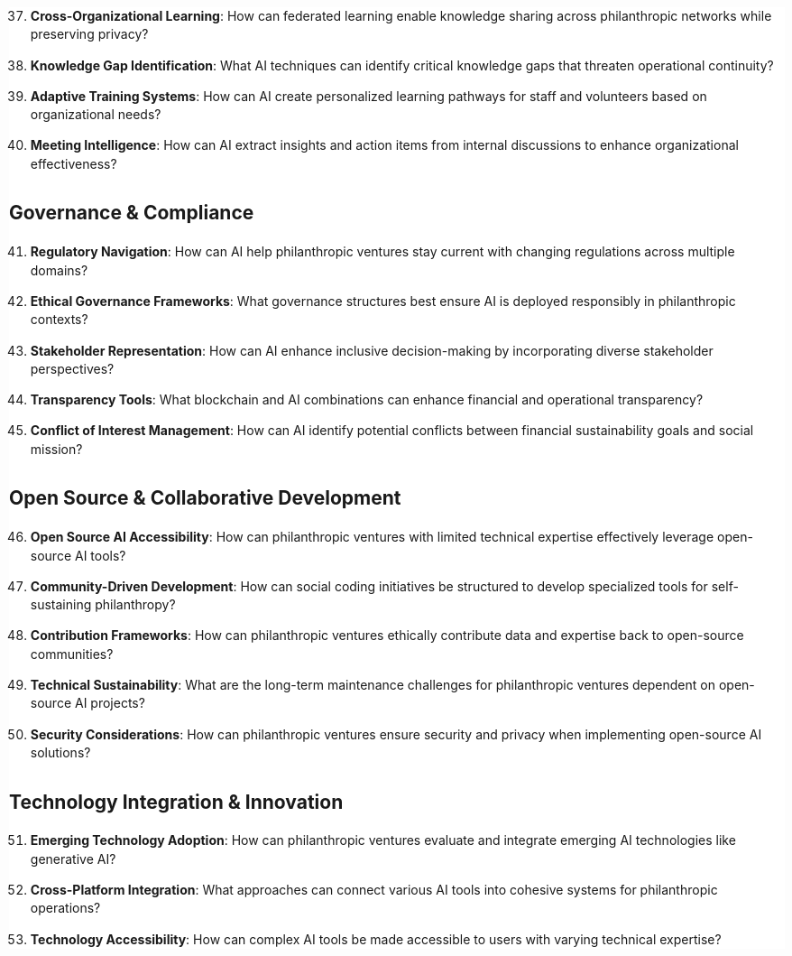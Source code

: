 37. **Cross-Organizational Learning**: How can federated learning enable knowledge sharing across philanthropic networks while preserving privacy?

38. **Knowledge Gap Identification**: What AI techniques can identify critical knowledge gaps that threaten operational continuity?

39. **Adaptive Training Systems**: How can AI create personalized learning pathways for staff and volunteers based on organizational needs?

40. **Meeting Intelligence**: How can AI extract insights and action items from internal discussions to enhance organizational effectiveness?

## Governance & Compliance

41. **Regulatory Navigation**: How can AI help philanthropic ventures stay current with changing regulations across multiple domains?

42. **Ethical Governance Frameworks**: What governance structures best ensure AI is deployed responsibly in philanthropic contexts?

43. **Stakeholder Representation**: How can AI enhance inclusive decision-making by incorporating diverse stakeholder perspectives?

44. **Transparency Tools**: What blockchain and AI combinations can enhance financial and operational transparency?

45. **Conflict of Interest Management**: How can AI identify potential conflicts between financial sustainability goals and social mission?

## Open Source & Collaborative Development

46. **Open Source AI Accessibility**: How can philanthropic ventures with limited technical expertise effectively leverage open-source AI tools?

47. **Community-Driven Development**: How can social coding initiatives be structured to develop specialized tools for self-sustaining philanthropy?

48. **Contribution Frameworks**: How can philanthropic ventures ethically contribute data and expertise back to open-source communities?

49. **Technical Sustainability**: What are the long-term maintenance challenges for philanthropic ventures dependent on open-source AI projects?

50. **Security Considerations**: How can philanthropic ventures ensure security and privacy when implementing open-source AI solutions?

## Technology Integration & Innovation

51. **Emerging Technology Adoption**: How can philanthropic ventures evaluate and integrate emerging AI technologies like generative AI?

52. **Cross-Platform Integration**: What approaches can connect various AI tools into cohesive systems for philanthropic operations?

53. **Technology Accessibility**: How can complex AI tools be made accessible to users with varying technical expertise?
